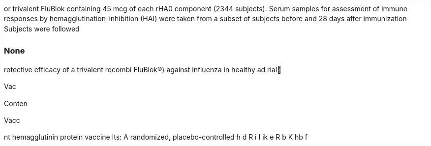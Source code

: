  or trivalent
 FluBlok
 containing
 45  mcg  of  each
 rHA0  component
(2344
 subjects).
 Serum  samples
 for  assessment
 of  immune
 responses
 by  hemagglutination-inhibition
(HAI) were taken from a subset of subjects before and 28 days after immunization Subjects were followed


### None

rotective
 efﬁcacy
 of
 a
 trivalent
 recombi
FluBlok®)
 against
 inﬂuenza
 in
 healthy
 ad
rial

Vac

Conten

Vacc

nt
 hemagglutinin
 protein
 vaccine
lts:
 A
 randomized,
 placebo-controlled
h
d R
i
I ik
e R b
K hb
f
